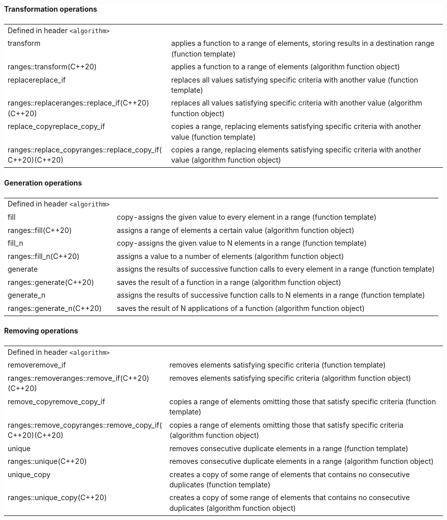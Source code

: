 #### Transformation operations

|  |  |
| --- | --- |
| Defined in header `<algorithm>` | |
| transform | applies a function to a range of elements, storing results in a destination range   (function template) |
| ranges::transform(C++20) | applies a function to a range of elements (algorithm function object) |
| replacereplace_if | replaces all values satisfying specific criteria with another value   (function template) |
| ranges::replaceranges::replace_if(C++20)(C++20) | replaces all values satisfying specific criteria with another value (algorithm function object) |
| replace_copyreplace_copy_if | copies a range, replacing elements satisfying specific criteria with another value   (function template) |
| ranges::replace_copyranges::replace_copy_if(C++20)(C++20) | copies a range, replacing elements satisfying specific criteria with another value (algorithm function object) |

#### Generation operations

|  |  |
| --- | --- |
| Defined in header `<algorithm>` | |
| fill | copy-assigns the given value to every element in a range   (function template) |
| ranges::fill(C++20) | assigns a range of elements a certain value (algorithm function object) |
| fill_n | copy-assigns the given value to N elements in a range   (function template) |
| ranges::fill_n(C++20) | assigns a value to a number of elements (algorithm function object) |
| generate | assigns the results of successive function calls to every element in a range   (function template) |
| ranges::generate(C++20) | saves the result of a function in a range (algorithm function object) |
| generate_n | assigns the results of successive function calls to N elements in a range   (function template) |
| ranges::generate_n(C++20) | saves the result of N applications of a function (algorithm function object) |

#### Removing operations

|  |  |
| --- | --- |
| Defined in header `<algorithm>` | |
| removeremove_if | removes elements satisfying specific criteria   (function template) |
| ranges::removeranges::remove_if(C++20)(C++20) | removes elements satisfying specific criteria (algorithm function object) |
| remove_copyremove_copy_if | copies a range of elements omitting those that satisfy specific criteria   (function template) |
| ranges::remove_copyranges::remove_copy_if(C++20)(C++20) | copies a range of elements omitting those that satisfy specific criteria (algorithm function object) |
| unique | removes consecutive duplicate elements in a range   (function template) |
| ranges::unique(C++20) | removes consecutive duplicate elements in a range (algorithm function object) |
| unique_copy | creates a copy of some range of elements that contains no consecutive duplicates   (function template) |
| ranges::unique_copy(C++20) | creates a copy of some range of elements that contains no consecutive duplicates (algorithm function object) |

